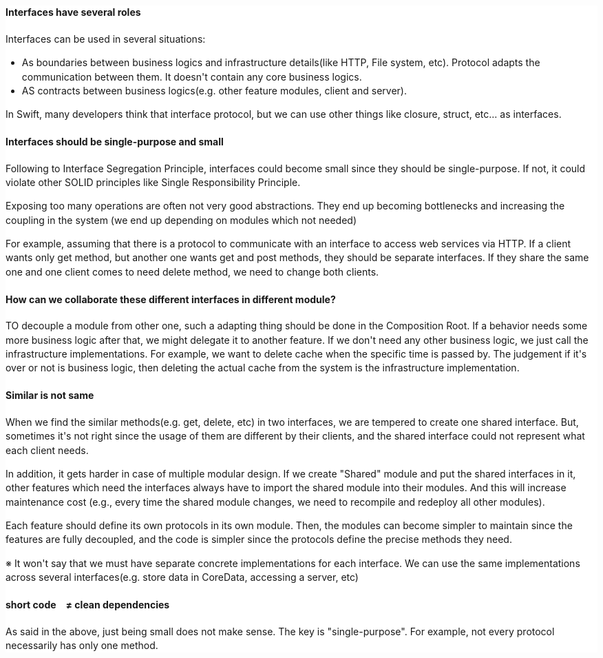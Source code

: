 #### Interfaces have several roles

Interfaces can be used in several situations:

- As boundaries between business logics and infrastructure details(like HTTP, File system, etc). Protocol adapts the communication between them. It doesn't contain any core business logics. 
- AS contracts between business logics(e.g. other feature modules, client and server).

In Swift, many developers think that interface protocol, but we can use other things like closure, struct, etc... as interfaces.

#### Interfaces should be single-purpose and small

Following to Interface Segregation Principle, interfaces could become small since they should be single-purpose. If not, it could violate other SOLID principles like Single Responsibility Principle.

Exposing too many operations are often not very good abstractions. They end up becoming bottlenecks and increasing the coupling in the system (we end up depending on modules which not needed)

For example, assuming that there is a protocol to communicate with an interface to access web services via HTTP. If a client wants only get method, but another one wants get and post methods, they should be separate interfaces. If they share the same one and one client comes to need delete method, we need to change both clients.

#### How can we collaborate these different interfaces in different module?

TO decouple a module from other one, such a adapting thing should be done in the Composition Root. If a behavior needs some more business logic after that, we might delegate it to another feature. If we don't need any other business logic, we just call the infrastructure implementations. For example, we want to delete cache when the specific time is passed by. The judgement if it's over or not is business logic, then deleting the actual cache from the system is the infrastructure implementation. 

#### Similar is not same

When we find the similar methods(e.g. get, delete, etc) in two interfaces, we are tempered to create one shared interface. But, sometimes it's not right since the usage of them are different by their clients, and the shared interface could not represent what each client needs. 

In addition, it gets harder in case of multiple modular design. If we create "Shared" module and put the shared interfaces in it, other features which need the interfaces always have to import the shared module into their modules. And this will increase maintenance cost (e.g., every time the shared module changes, we need to recompile and redeploy all other modules). 

Each feature should define its own protocols in its own module. Then, the modules can become simpler to maintain since the features are fully decoupled, and the code is simpler since the protocols define the precise methods they need.

※ It won't say that we must have separate concrete implementations for each interface. We can use the same implementations across several interfaces(e.g. store data in CoreData, accessing a server, etc)


#### short code　≠ clean dependencies

As said in the above, just being small does not make sense. The key is "single-purpose". For example, not every protocol necessarily has only one method.
